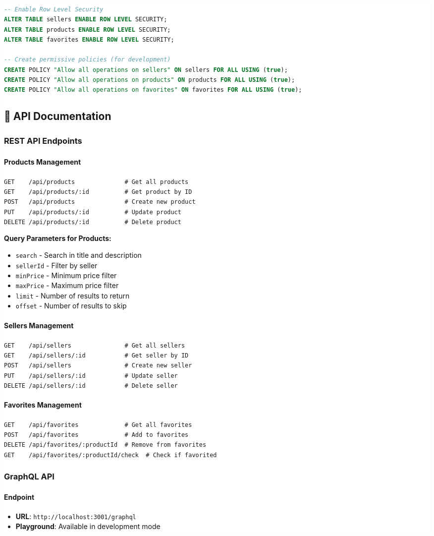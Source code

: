 ```sql
-- Enable Row Level Security
ALTER TABLE sellers ENABLE ROW LEVEL SECURITY;
ALTER TABLE products ENABLE ROW LEVEL SECURITY;
ALTER TABLE favorites ENABLE ROW LEVEL SECURITY;

-- Create permissive policies (for development)
CREATE POLICY "Allow all operations on sellers" ON sellers FOR ALL USING (true);
CREATE POLICY "Allow all operations on products" ON products FOR ALL USING (true);
CREATE POLICY "Allow all operations on favorites" ON favorites FOR ALL USING (true);
```

## 🔌 API Documentation

### REST API Endpoints

#### Products Management
```http
GET    /api/products              # Get all products
GET    /api/products/:id          # Get product by ID
POST   /api/products              # Create new product
PUT    /api/products/:id          # Update product
DELETE /api/products/:id          # Delete product
```

**Query Parameters for Products:**
- `search` - Search in title and description
- `sellerId` - Filter by seller
- `minPrice` - Minimum price filter
- `maxPrice` - Maximum price filter
- `limit` - Number of results to return
- `offset` - Number of results to skip

#### Sellers Management
```http
GET    /api/sellers               # Get all sellers
GET    /api/sellers/:id           # Get seller by ID
POST   /api/sellers               # Create new seller
PUT    /api/sellers/:id           # Update seller
DELETE /api/sellers/:id           # Delete seller
```

#### Favorites Management
```http
GET    /api/favorites             # Get all favorites
POST   /api/favorites             # Add to favorites
DELETE /api/favorites/:productId  # Remove from favorites
GET    /api/favorites/:productId/check  # Check if favorited
```

### GraphQL API

#### Endpoint
- **URL**: `http://localhost:3001/graphql`
- **Playground**: Available in development mode
